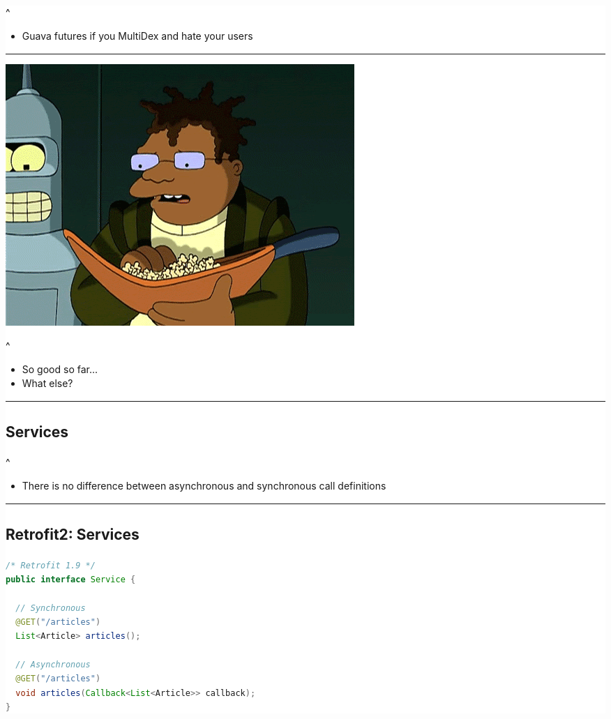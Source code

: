 ^
- Guava futures if you MultiDex and hate your users

---

![](looking-good.gif)

^
- So good so far...
- What else?

---

## Services

^
- There is no difference between asynchronous and synchronous call definitions

---

## Retrofit2: Services

```java
/* Retrofit 1.9 */
public interface Service {

  // Synchronous
  @GET("/articles")
  List<Article> articles();

  // Asynchronous
  @GET("/articles")
  void articles(Callback<List<Article>> callback);
}
```
